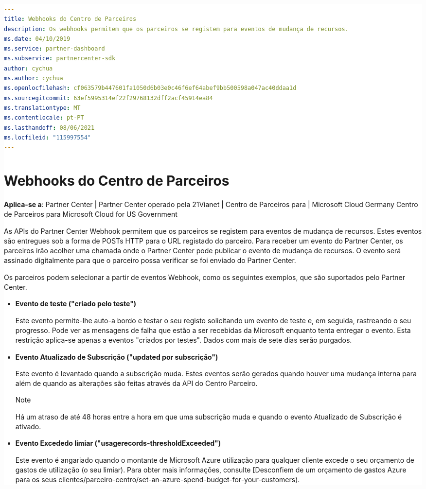 ```yaml
---
title: Webhooks do Centro de Parceiros
description: Os webhooks permitem que os parceiros se registem para eventos de mudança de recursos.
ms.date: 04/10/2019
ms.service: partner-dashboard
ms.subservice: partnercenter-sdk
author: cychua
ms.author: cychua
ms.openlocfilehash: cf063579b447601fa1050d6b03e0c46f6ef64abef9bb500598a047ac40ddaa1d
ms.sourcegitcommit: 63ef5995314ef22f29768132dff2acf45914ea84
ms.translationtype: MT
ms.contentlocale: pt-PT
ms.lasthandoff: 08/06/2021
ms.locfileid: "115997554"
---
```

# <a name="partner-center-webhooks"></a>Webhooks do Centro de Parceiros

**Aplica-se a**: Partner Center | Partner Center operado pela 21Vianet | Centro de Parceiros para | Microsoft Cloud Germany Centro de Parceiros para Microsoft Cloud for US Government

As APIs do Partner Center Webhook permitem que os parceiros se registem para eventos de mudança de recursos. Estes eventos são entregues sob a forma de POSTs HTTP para o URL registado do parceiro. Para receber um evento do Partner Center, os parceiros irão acolher uma chamada onde o Partner Center pode publicar o evento de mudança de recursos. O evento será assinado digitalmente para que o parceiro possa verificar se foi enviado do Partner Center.

Os parceiros podem selecionar a partir de eventos Webhook, como os seguintes exemplos, que são suportados pelo Partner Center.

- **Evento de teste ("criado pelo teste")**

    Este evento permite-lhe auto-a bordo e testar o seu registo solicitando um evento de teste e, em seguida, rastreando o seu progresso. Pode ver as mensagens de falha que estão a ser recebidas da Microsoft enquanto tenta entregar o evento. Esta restrição aplica-se apenas a eventos "criados por testes". Dados com mais de sete dias serão purgados.

- **Evento Atualizado de Subscrição ("updated por subscrição")**

    Este evento é levantado quando a subscrição muda. Estes eventos serão gerados quando houver uma mudança interna para além de quando as alterações são feitas através da API do Centro Parceiro.

    >[!NOTE]
    >Há um atraso de até 48 horas entre a hora em que uma subscrição muda e quando o evento Atualizado de Subscrição é ativado.

- **Evento Excededo limiar ("usagerecords-thresholdExceeded")**

    Este evento é angariado quando o montante de Microsoft Azure utilização para qualquer cliente excede o seu orçamento de gastos de utilização (o seu limiar). Para obter mais informações, consulte [Desconfiem de um orçamento de gastos Azure para os seus clientes/parceiro-centro/set-an-azure-spend-budget-for-your-customers).

